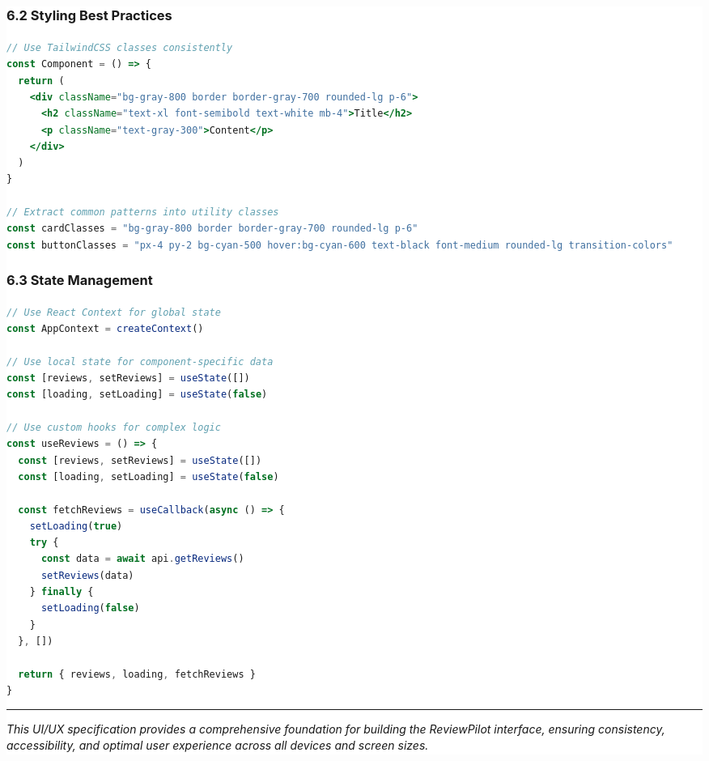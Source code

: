 ### 6.2 Styling Best Practices
```jsx
// Use TailwindCSS classes consistently
const Component = () => {
  return (
    <div className="bg-gray-800 border border-gray-700 rounded-lg p-6">
      <h2 className="text-xl font-semibold text-white mb-4">Title</h2>
      <p className="text-gray-300">Content</p>
    </div>
  )
}

// Extract common patterns into utility classes
const cardClasses = "bg-gray-800 border border-gray-700 rounded-lg p-6"
const buttonClasses = "px-4 py-2 bg-cyan-500 hover:bg-cyan-600 text-black font-medium rounded-lg transition-colors"
```

### 6.3 State Management
```jsx
// Use React Context for global state
const AppContext = createContext()

// Use local state for component-specific data
const [reviews, setReviews] = useState([])
const [loading, setLoading] = useState(false)

// Use custom hooks for complex logic
const useReviews = () => {
  const [reviews, setReviews] = useState([])
  const [loading, setLoading] = useState(false)
  
  const fetchReviews = useCallback(async () => {
    setLoading(true)
    try {
      const data = await api.getReviews()
      setReviews(data)
    } finally {
      setLoading(false)
    }
  }, [])
  
  return { reviews, loading, fetchReviews }
}
```

---

*This UI/UX specification provides a comprehensive foundation for building the ReviewPilot interface, ensuring consistency, accessibility, and optimal user experience across all devices and screen sizes.*
